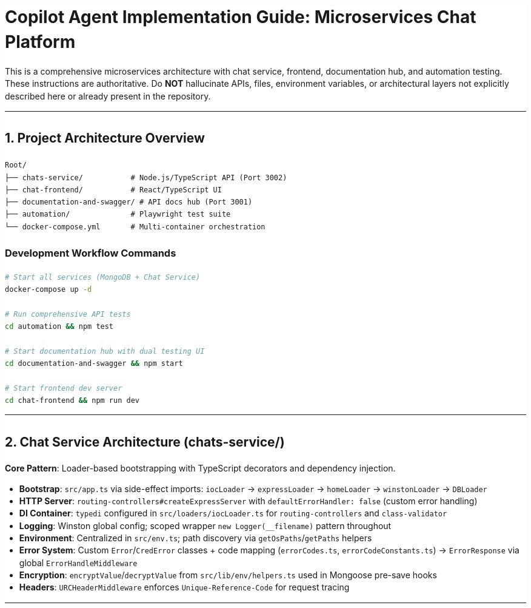 # Copilot Agent Implementation Guide: Microservices Chat Platform

This is a comprehensive microservices architecture with chat service, frontend, documentation hub, and automation testing. These instructions are authoritative. Do **NOT** hallucinate APIs, files, environment variables, or architectural layers not explicitly described here or already present in the repository.

---

## 1. Project Architecture Overview

```
Root/
├── chats-service/           # Node.js/TypeScript API (Port 3002)
├── chat-frontend/           # React/TypeScript UI 
├── documentation-and-swagger/ # API docs hub (Port 3001)
├── automation/              # Playwright test suite
└── docker-compose.yml       # Multi-container orchestration
```

### Development Workflow Commands
```bash
# Start all services (MongoDB + Chat Service)
docker-compose up -d

# Run comprehensive API tests 
cd automation && npm test

# Start documentation hub with dual testing UI
cd documentation-and-swagger && npm start

# Start frontend dev server
cd chat-frontend && npm run dev
```

---

## 2. Chat Service Architecture (chats-service/)

**Core Pattern**: Loader-based bootstrapping with TypeScript decorators and dependency injection.

- **Bootstrap**: `src/app.ts` via side-effect imports: `iocLoader` → `expressLoader` → `homeLoader` → `winstonLoader` → `DBLoader`
- **HTTP Server**: `routing-controllers#createExpressServer` with `defaultErrorHandler: false` (custom error handling)
- **DI Container**: `typedi` configured in `src/loaders/iocLoader.ts` for `routing-controllers` and `class-validator`
- **Logging**: Winston global config; scoped wrapper `new Logger(__filename)` pattern throughout
- **Environment**: Centralized in `src/env.ts`; path discovery via `getOsPaths`/`getPaths` helpers
- **Error System**: Custom `Error`/`CredError` classes + code mapping (`errorCodes.ts`, `errorCodeConstants.ts`) → `ErrorResponse` via global `ErrorHandleMiddleware`
- **Encryption**: `encryptValue`/`decryptValue` from `src/lib/env/helpers.ts` used in Mongoose pre-save hooks
- **Headers**: `URCHeaderMiddleware` enforces `Unique-Reference-Code` for request tracing

---
